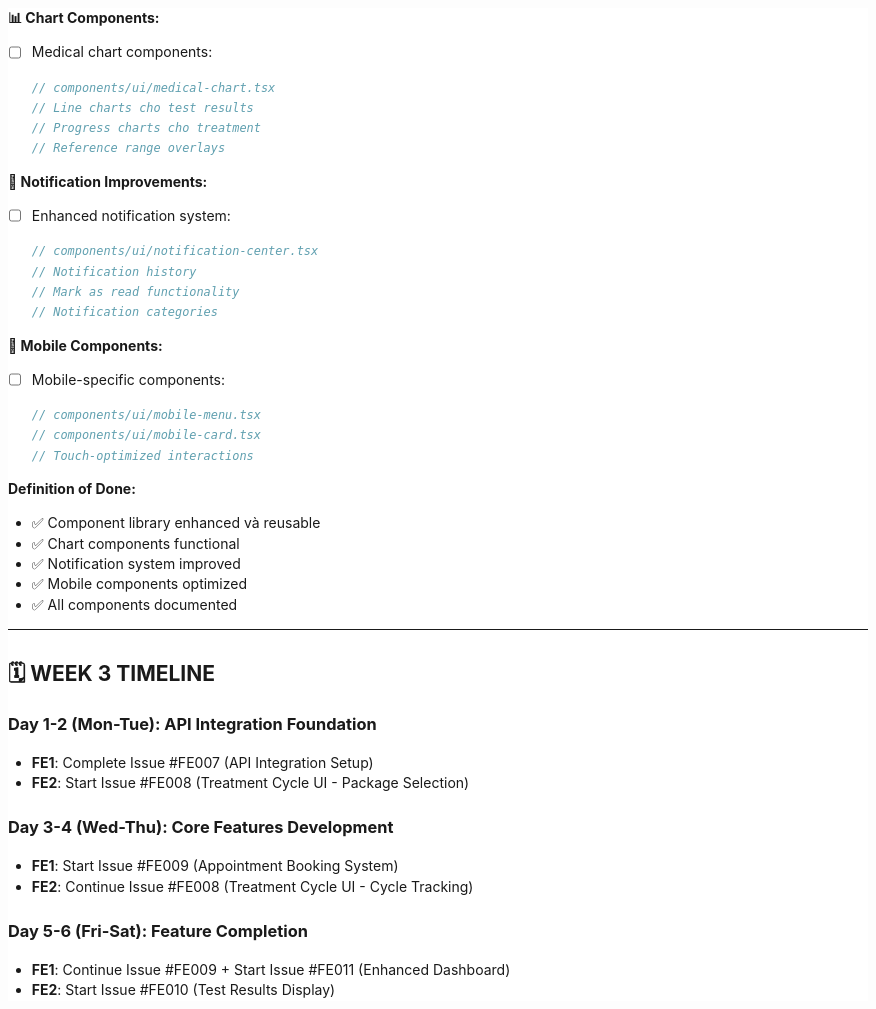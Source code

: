 **📊 Chart Components:**

- [ ] Medical chart components:
  ```typescript
  // components/ui/medical-chart.tsx
  // Line charts cho test results
  // Progress charts cho treatment
  // Reference range overlays
  ```

**🔔 Notification Improvements:**

- [ ] Enhanced notification system:
  ```typescript
  // components/ui/notification-center.tsx
  // Notification history
  // Mark as read functionality
  // Notification categories
  ```

**📱 Mobile Components:**

- [ ] Mobile-specific components:
  ```typescript
  // components/ui/mobile-menu.tsx
  // components/ui/mobile-card.tsx
  // Touch-optimized interactions
  ```

**Definition of Done:**

- ✅ Component library enhanced và reusable
- ✅ Chart components functional
- ✅ Notification system improved
- ✅ Mobile components optimized
- ✅ All components documented

---

## 🗓️ **WEEK 3 TIMELINE**

### **Day 1-2 (Mon-Tue): API Integration Foundation**

- **FE1**: Complete Issue #FE007 (API Integration Setup)
- **FE2**: Start Issue #FE008 (Treatment Cycle UI - Package Selection)

### **Day 3-4 (Wed-Thu): Core Features Development**

- **FE1**: Start Issue #FE009 (Appointment Booking System)
- **FE2**: Continue Issue #FE008 (Treatment Cycle UI - Cycle Tracking)

### **Day 5-6 (Fri-Sat): Feature Completion**

- **FE1**: Continue Issue #FE009 + Start Issue #FE011 (Enhanced Dashboard)
- **FE2**: Start Issue #FE010 (Test Results Display)
